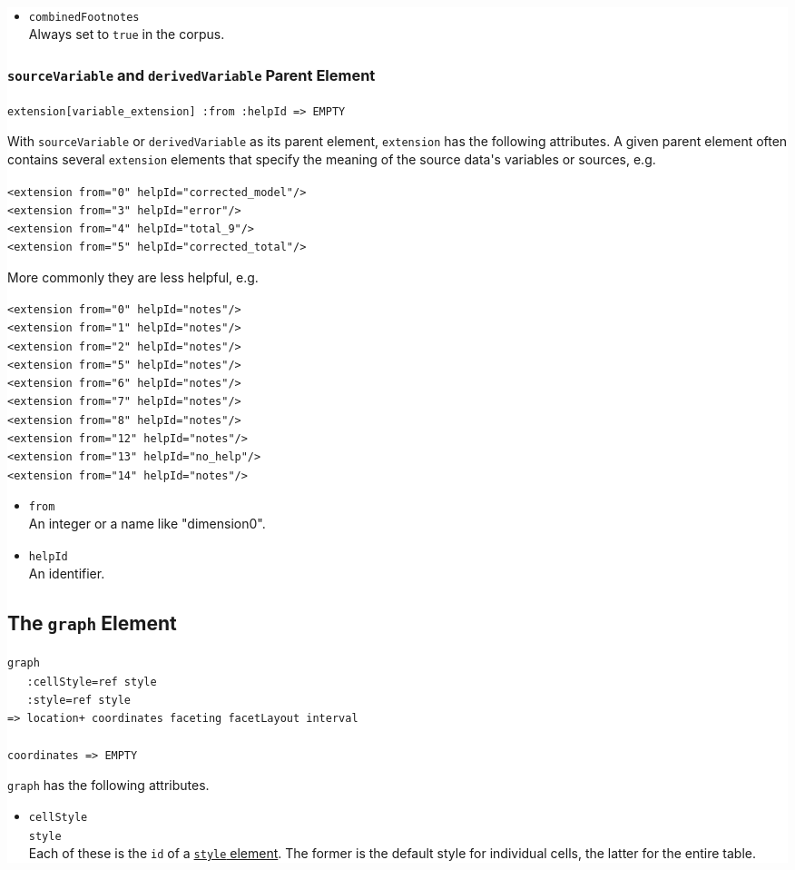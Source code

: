 * `combinedFootnotes`  
     Always set to `true` in the corpus.

### `sourceVariable` and `derivedVariable` Parent Element

```
extension[variable_extension] :from :helpId => EMPTY
```

With `sourceVariable` or `derivedVariable` as its parent element,
`extension` has the following attributes.  A given parent element
often contains several `extension` elements that specify the meaning
of the source data's variables or sources, e.g.

```
<extension from="0" helpId="corrected_model"/>
<extension from="3" helpId="error"/>
<extension from="4" helpId="total_9"/>
<extension from="5" helpId="corrected_total"/>
```

More commonly they are less helpful, e.g.

```
<extension from="0" helpId="notes"/>
<extension from="1" helpId="notes"/>
<extension from="2" helpId="notes"/>
<extension from="5" helpId="notes"/>
<extension from="6" helpId="notes"/>
<extension from="7" helpId="notes"/>
<extension from="8" helpId="notes"/>
<extension from="12" helpId="notes"/>
<extension from="13" helpId="no_help"/>
<extension from="14" helpId="notes"/>
```

* `from`  
  An integer or a name like "dimension0".

* `helpId`  
  An identifier.

## The `graph` Element

```
graph
   :cellStyle=ref style
   :style=ref style
=> location+ coordinates faceting facetLayout interval

coordinates => EMPTY
```

`graph` has the following attributes.

* `cellStyle`  
  `style`  
  Each of these is the `id` of a [`style`
  element](#the-style-element).  The former is the default style for
  individual cells, the latter for the entire table.
